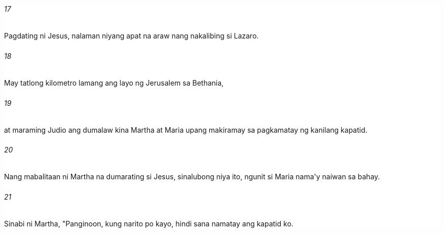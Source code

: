 ###### 17 





Pagdating ni Jesus, nalaman niyang apat na araw nang nakalibing si Lazaro. 











###### 18 





May tatlong kilometro lamang ang layo ng Jerusalem sa Bethania, 











###### 19 





at maraming Judio ang dumalaw kina Martha at Maria upang makiramay sa pagkamatay ng kanilang kapatid. 











###### 20 





Nang mabalitaan ni Martha na dumarating si Jesus, sinalubong niya ito, ngunit si Maria nama'y naiwan sa bahay. 











###### 21 





Sinabi ni Martha, "Panginoon, kung narito po kayo, hindi sana namatay ang kapatid ko. 
